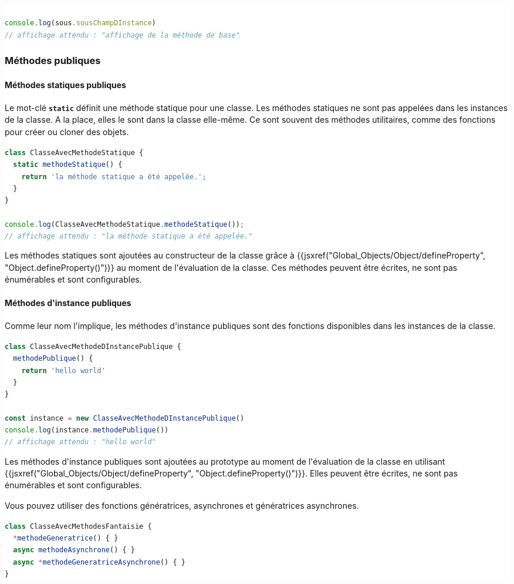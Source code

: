 ```js

console.log(sous.sousChampDInstance)
// affichage attendu : "affichage de la méthode de base"
```

### Méthodes publiques

#### Méthodes statiques publiques

Le mot-clé **`static`** définit une méthode statique pour une classe. Les méthodes statiques ne sont pas appelées dans les instances de la classe. A la place, elles le sont dans la classe elle-même. Ce sont souvent des méthodes utilitaires, comme des fonctions pour créer ou cloner des objets.

```js
class ClasseAvecMethodeStatique {
  static methodeStatique() {
    return 'la méthode statique a été appelée.';
  }
}

console.log(ClasseAvecMethodeStatique.methodeStatique());
// affichage attendu : "la méthode statique a été appelée."
```

Les méthodes statiques sont ajoutées au constructeur de la classe grâce à {{jsxref("Global_Objects/Object/defineProperty", "Object.defineProperty()")}} au moment de l'évaluation de la classe. Ces méthodes peuvent être écrites, ne sont pas énumérables et sont configurables.

#### Méthodes d'instance publiques

Comme leur nom l'implique, les méthodes d'instance publiques sont des fonctions disponibles dans les instances de la classe.

```js
class ClasseAvecMethodeDInstancePublique {
  methodePublique() {
    return 'hello world'
  }
}

const instance = new ClasseAvecMethodeDInstancePublique()
console.log(instance.methodePublique())
// affichage attendu : "hello world"
```

Les méthodes d'instance publiques sont ajoutées au prototype au moment de l'évaluation de la classe en utilisant {{jsxref("Global_Objects/Object/defineProperty", "Object.defineProperty()")}}. Elles peuvent être écrites, ne sont pas énumérables et sont configurables.

Vous pouvez utiliser des fonctions génératrices, asynchrones et génératrices asynchrones.

```js
class ClasseAvecMethodesFantaisie {
  *methodeGeneratrice() { }
  async methodeAsynchrone() { }
  async *methodeGeneratriceAsynchrone() { }
}
```
